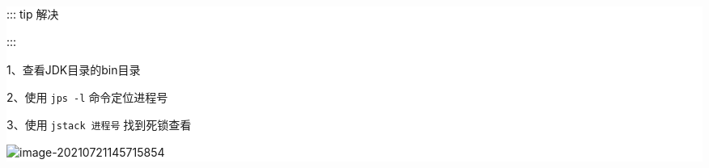 

::: tip 解决

:::

1、查看JDK目录的bin目录 

2、使用 `jps -l` 命令定位进程号 

3、使用 `jstack 进程号` 找到死锁查看



![image-20210721145715854](https://cdn.jsdelivr.net/gh/oddfar/static/img/JUC学习笔记.assets/image-20210721145715854.png)